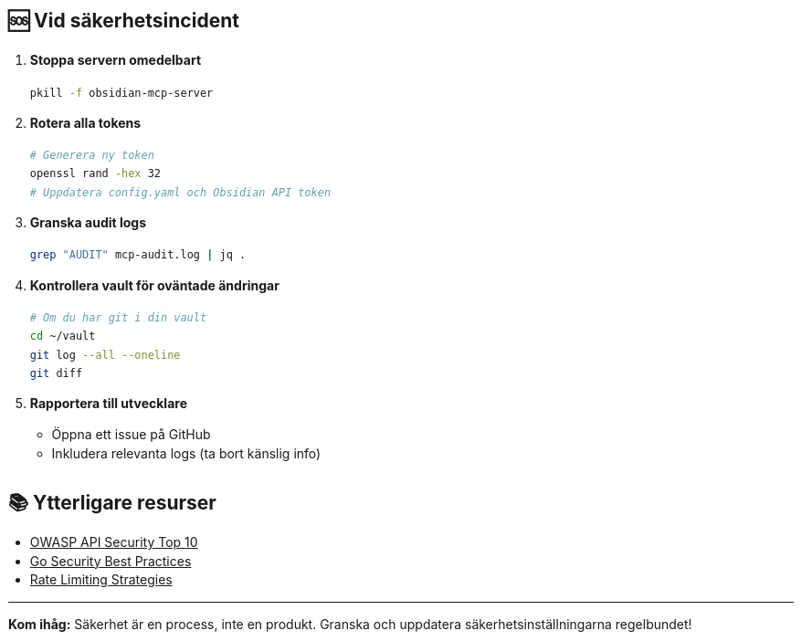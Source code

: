 ## 🆘 Vid säkerhetsincident

1. **Stoppa servern omedelbart**
   ```bash
   pkill -f obsidian-mcp-server
   ```

2. **Rotera alla tokens**
   ```bash
   # Generera ny token
   openssl rand -hex 32
   # Uppdatera config.yaml och Obsidian API token
   ```

3. **Granska audit logs**
   ```bash
   grep "AUDIT" mcp-audit.log | jq .
   ```

4. **Kontrollera vault för oväntade ändringar**
   ```bash
   # Om du har git i din vault
   cd ~/vault
   git log --all --oneline
   git diff
   ```

5. **Rapportera till utvecklare**
   - Öppna ett issue på GitHub
   - Inkludera relevanta logs (ta bort känslig info)

## 📚 Ytterligare resurser

- [OWASP API Security Top 10](https://owasp.org/www-project-api-security/)
- [Go Security Best Practices](https://go.dev/doc/security/best-practices)
- [Rate Limiting Strategies](https://cloud.google.com/architecture/rate-limiting-strategies)

---

**Kom ihåg:** Säkerhet är en process, inte en produkt. Granska och uppdatera säkerhetsinställningarna regelbundet!
